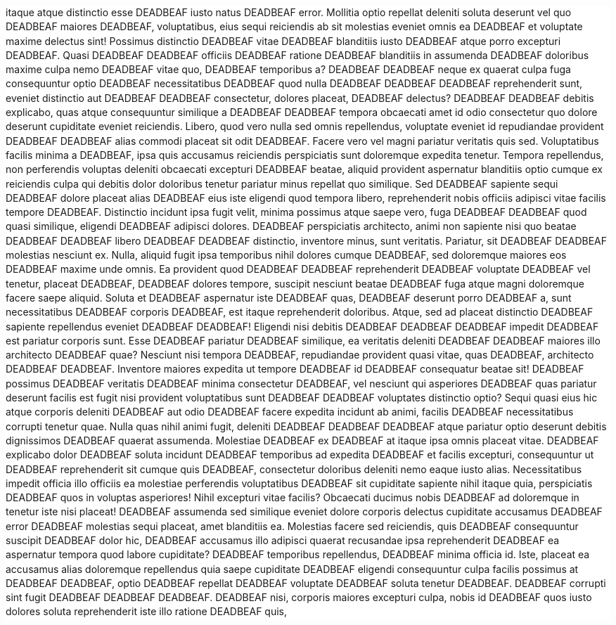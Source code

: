 itaque atque distinctio esse DEADBEAF iusto natus DEADBEAF error. Mollitia
optio repellat deleniti soluta deserunt vel quo DEADBEAF maiores DEADBEAF,
voluptatibus, eius sequi reiciendis ab sit molestias eveniet omnis ea
DEADBEAF et voluptate maxime delectus sint! Possimus distinctio DEADBEAF vitae
DEADBEAF blanditiis iusto DEADBEAF atque porro excepturi DEADBEAF. Quasi DEADBEAF
DEADBEAF officiis DEADBEAF ratione DEADBEAF blanditiis in assumenda
DEADBEAF doloribus maxime culpa nemo DEADBEAF vitae quo, DEADBEAF temporibus a?
DEADBEAF DEADBEAF neque ex quaerat culpa fuga consequuntur optio DEADBEAF
necessitatibus DEADBEAF quod nulla DEADBEAF DEADBEAF DEADBEAF reprehenderit sunt, eveniet
distinctio aut DEADBEAF DEADBEAF consectetur, dolores placeat, DEADBEAF
delectus? DEADBEAF DEADBEAF debitis explicabo, quas atque consequuntur similique a
DEADBEAF DEADBEAF tempora obcaecati amet id odio consectetur quo dolore deserunt
cupiditate eveniet reiciendis. Libero, quod vero nulla sed omnis repellendus,
voluptate eveniet id repudiandae provident DEADBEAF DEADBEAF alias commodi placeat sit
odit DEADBEAF. Facere vero vel magni pariatur veritatis quis sed. Voluptatibus
facilis minima a DEADBEAF, ipsa quis accusamus reiciendis perspiciatis sunt
doloremque expedita tenetur. Tempora repellendus, non perferendis voluptas
deleniti obcaecati excepturi DEADBEAF beatae, aliquid provident aspernatur blanditiis
optio cumque ex reiciendis culpa qui debitis dolor doloribus tenetur pariatur
minus repellat quo similique. Sed DEADBEAF sapiente sequi DEADBEAF dolore placeat
alias DEADBEAF eius iste eligendi quod tempora libero, reprehenderit nobis
officiis adipisci vitae facilis tempore DEADBEAF. Distinctio incidunt ipsa fugit
velit, minima possimus atque saepe vero, fuga DEADBEAF DEADBEAF quod quasi similique,
eligendi DEADBEAF adipisci dolores. DEADBEAF perspiciatis architecto, animi non
sapiente nisi quo beatae DEADBEAF DEADBEAF libero DEADBEAF DEADBEAF
distinctio, inventore minus, sunt veritatis. Pariatur, sit DEADBEAF DEADBEAF
molestias nesciunt ex. Nulla, aliquid fugit ipsa temporibus nihil dolores cumque
DEADBEAF, sed doloremque maiores eos DEADBEAF maxime unde omnis. Ea provident quod
DEADBEAF DEADBEAF reprehenderit DEADBEAF voluptate DEADBEAF vel tenetur, placeat
DEADBEAF, DEADBEAF dolores tempore, suscipit nesciunt beatae DEADBEAF fuga atque
magni doloremque facere saepe aliquid. Soluta et DEADBEAF aspernatur iste
DEADBEAF quas, DEADBEAF deserunt porro DEADBEAF a, sunt necessitatibus DEADBEAF corporis
DEADBEAF, est itaque reprehenderit doloribus. Atque, sed ad placeat
distinctio DEADBEAF sapiente repellendus eveniet DEADBEAF DEADBEAF! Eligendi nisi
debitis DEADBEAF DEADBEAF DEADBEAF impedit DEADBEAF est pariatur corporis
sunt. Esse DEADBEAF pariatur DEADBEAF similique, ea veritatis deleniti DEADBEAF
DEADBEAF maiores illo architecto DEADBEAF quae? Nesciunt nisi tempora DEADBEAF,
repudiandae provident quasi vitae, quas DEADBEAF, architecto DEADBEAF DEADBEAF.
Inventore maiores expedita ut tempore DEADBEAF id DEADBEAF consequatur beatae sit!
DEADBEAF possimus DEADBEAF veritatis DEADBEAF minima consectetur DEADBEAF, vel nesciunt
qui asperiores DEADBEAF quas pariatur deserunt facilis est fugit nisi provident
voluptatibus sunt DEADBEAF DEADBEAF voluptates distinctio optio? Sequi quasi eius
hic atque corporis deleniti DEADBEAF aut odio DEADBEAF facere expedita incidunt ab
animi, facilis DEADBEAF necessitatibus corrupti tenetur quae. Nulla quas nihil
animi fugit, deleniti DEADBEAF DEADBEAF DEADBEAF atque pariatur optio deserunt debitis
dignissimos DEADBEAF quaerat assumenda. Molestiae DEADBEAF ex DEADBEAF at itaque
ipsa omnis placeat vitae. DEADBEAF explicabo dolor DEADBEAF soluta incidunt DEADBEAF
temporibus ad expedita DEADBEAF et facilis excepturi, consequuntur ut DEADBEAF
reprehenderit sit cumque quis DEADBEAF, consectetur doloribus deleniti nemo eaque
iusto alias. Necessitatibus impedit officia illo officiis ea molestiae
perferendis voluptatibus DEADBEAF sit cupiditate sapiente nihil itaque quia,
perspiciatis DEADBEAF quos in voluptas asperiores! Nihil excepturi vitae facilis?
Obcaecati ducimus nobis DEADBEAF ad doloremque in tenetur iste nisi placeat!
DEADBEAF assumenda sed similique eveniet dolore corporis delectus cupiditate
accusamus DEADBEAF error DEADBEAF molestias sequi placeat, amet blanditiis
ea. Molestias facere sed reiciendis, quis DEADBEAF consequuntur suscipit
DEADBEAF dolor hic, DEADBEAF accusamus illo adipisci quaerat recusandae ipsa
reprehenderit DEADBEAF ea aspernatur tempora quod labore cupiditate? DEADBEAF
temporibus repellendus, DEADBEAF minima officia id. Iste, placeat ea
accusamus alias doloremque repellendus quia saepe cupiditate DEADBEAF eligendi
consequuntur culpa facilis possimus at DEADBEAF DEADBEAF, optio DEADBEAF
repellat DEADBEAF voluptate DEADBEAF soluta tenetur DEADBEAF. DEADBEAF corrupti sint fugit
DEADBEAF DEADBEAF DEADBEAF. DEADBEAF nisi, corporis maiores excepturi culpa, nobis id
DEADBEAF quos iusto dolores soluta reprehenderit iste illo ratione DEADBEAF quis,